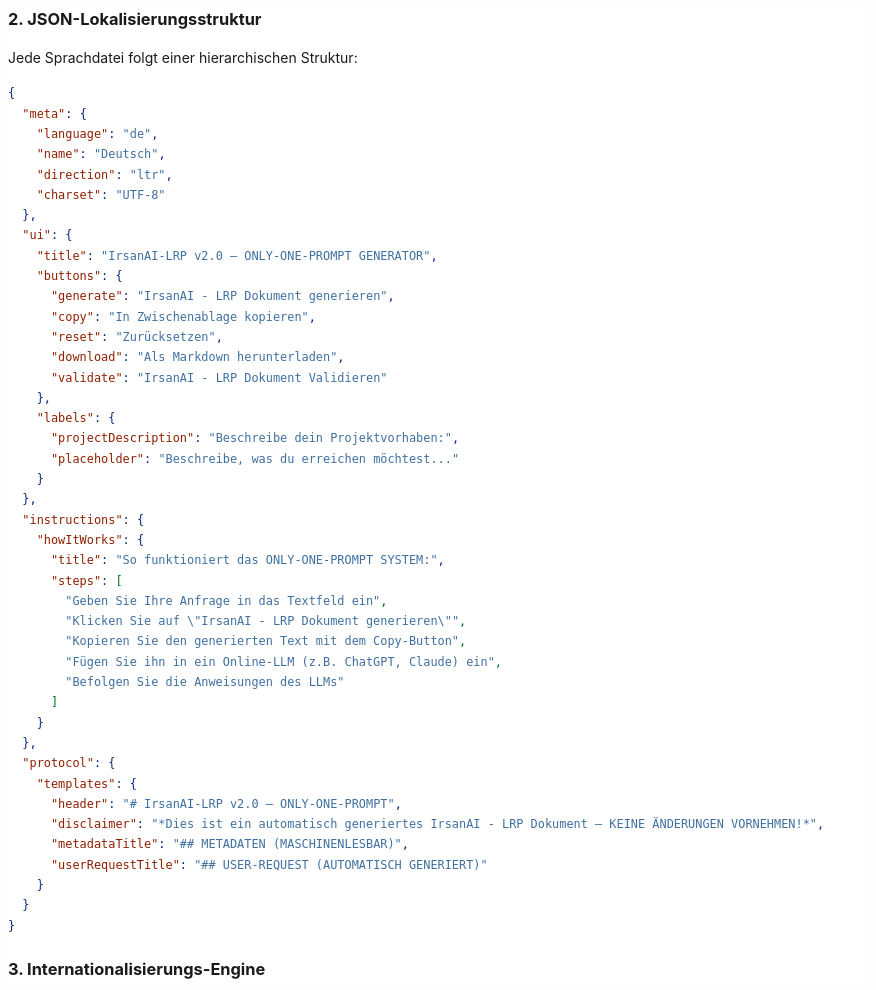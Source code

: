 ### 2. JSON-Lokalisierungsstruktur

Jede Sprachdatei folgt einer hierarchischen Struktur:

```json
{
  "meta": {
    "language": "de",
    "name": "Deutsch",
    "direction": "ltr",
    "charset": "UTF-8"
  },
  "ui": {
    "title": "IrsanAI-LRP v2.0 – ONLY-ONE-PROMPT GENERATOR",
    "buttons": {
      "generate": "IrsanAI - LRP Dokument generieren",
      "copy": "In Zwischenablage kopieren",
      "reset": "Zurücksetzen",
      "download": "Als Markdown herunterladen",
      "validate": "IrsanAI - LRP Dokument Validieren"
    },
    "labels": {
      "projectDescription": "Beschreibe dein Projektvorhaben:",
      "placeholder": "Beschreibe, was du erreichen möchtest..."
    }
  },
  "instructions": {
    "howItWorks": {
      "title": "So funktioniert das ONLY-ONE-PROMPT SYSTEM:",
      "steps": [
        "Geben Sie Ihre Anfrage in das Textfeld ein",
        "Klicken Sie auf \"IrsanAI - LRP Dokument generieren\"",
        "Kopieren Sie den generierten Text mit dem Copy-Button",
        "Fügen Sie ihn in ein Online-LLM (z.B. ChatGPT, Claude) ein",
        "Befolgen Sie die Anweisungen des LLMs"
      ]
    }
  },
  "protocol": {
    "templates": {
      "header": "# IrsanAI-LRP v2.0 – ONLY-ONE-PROMPT",
      "disclaimer": "*Dies ist ein automatisch generiertes IrsanAI - LRP Dokument – KEINE ÄNDERUNGEN VORNEHMEN!*",
      "metadataTitle": "## METADATEN (MASCHINENLESBAR)",
      "userRequestTitle": "## USER-REQUEST (AUTOMATISCH GENERIERT)"
    }
  }
}
```

### 3. Internationalisierungs-Engine
